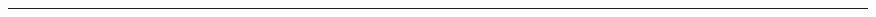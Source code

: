 
---


<script async src="https://pagead2.googlesyndication.com/pagead/js/adsbygoogle.js"></script>
<ins class="adsbygoogle"
     style="display:block; text-align:center;"
     data-ad-layout="in-article"
     data-ad-format="fluid"
     data-ad-client="ca-pub-3526678290068011"
     data-ad-slot="7160066188"></ins>
<script>
     (adsbygoogle = window.adsbygoogle || []).push({});
</script>



<script data-name="BMC-Widget" data-cfasync="false" src="https://cdnjs.buymeacoffee.com/1.0.0/widget.prod.min.js" data-id="anir0y" data-description="Support me on Buy me a coffee!" data-message="" data-color="#5F7FFF" data-position="Right" data-x_margin="18" data-y_margin="18"></script>


